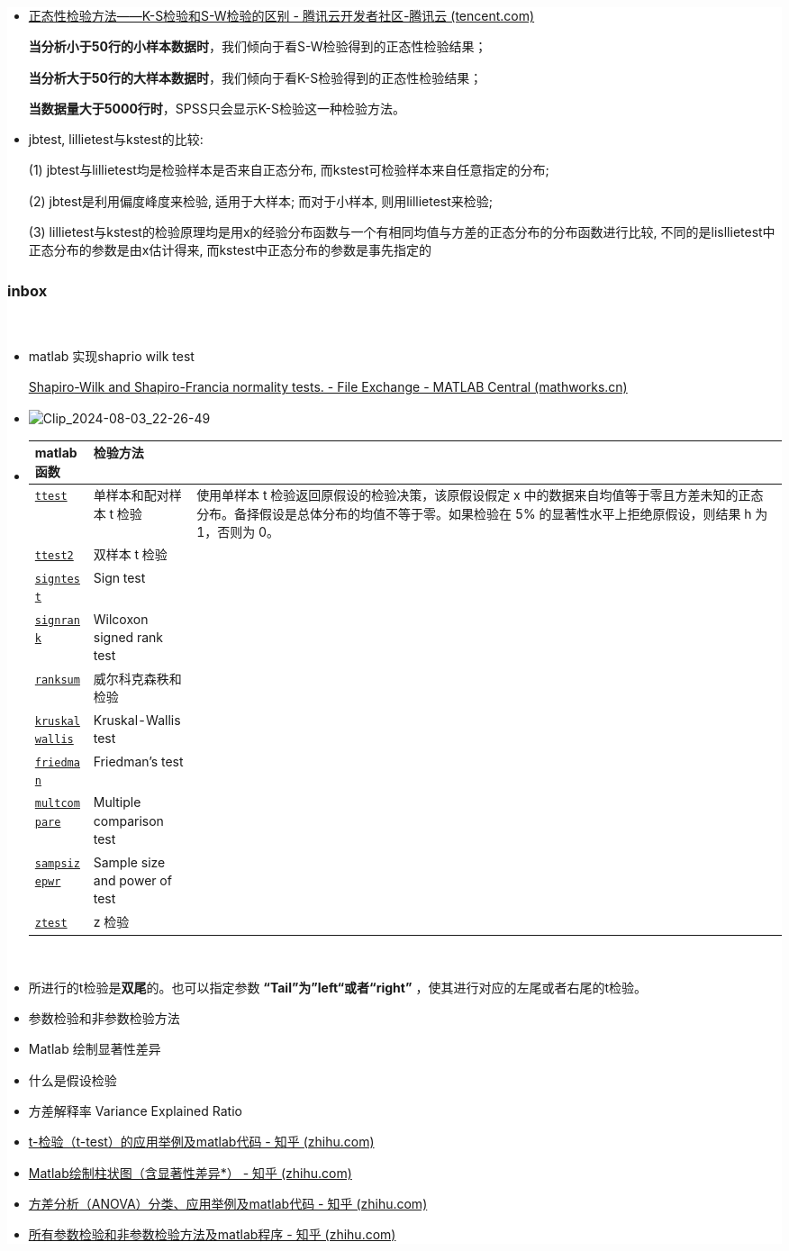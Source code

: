  * [正态性检验方法——K-S检验和S-W检验的区别 - 腾讯云开发者社区-腾讯云 (tencent.com)](https://cloud.tencent.com/developer/news/483912)

    **当分析小于50行的小样本数据时**，我们倾向于看S-W检验得到的正态性检验结果；

    **当分析大于50行的大样本数据时**，我们倾向于看K-S检验得到的正态性检验结果；

    **当数据量大于5000行时**，SPSS只会显示K-S检验这一种检验方法。
  * jbtest, lillietest与kstest的比较:

    (1) jbtest与lillietest均是检验样本是否来自正态分布, 而kstest可检验样本来自任意指定的分布;

    (2) jbtest是利用偏度峰度来检验, 适用于大样本; 而对于小样本, 则用lillietest来检验;

    (3) lillietest与kstest的检验原理均是用x的经验分布函数与一个有相同均值与方差的正态分布的分布函数进行比较, 不同的是lisllietest中正态分布的参数是由x估计得来, 而kstest中正态分布的参数是事先指定的

### inbox

‍

* matlab 实现shaprio wilk test

  [Shapiro-Wilk and Shapiro-Francia normality tests. - File Exchange - MATLAB Central (mathworks.cn)](https://ww2.mathworks.cn/matlabcentral/fileexchange/13964-shapiro-wilk-and-shapiro-francia-normality-tests)
* ![Clip_2024-08-03_22-26-49](https://raw.githubusercontent.com/Achuan-2/Picbed/pic/assets/Clip_2024-08-03_22-26-49-20240803222656-cwg4s17.png)​
* |matlab 函数|检验方法||
  | ----------------------------| -------------------------------| -------------------------------------------------------------------------------------------------------------------------------------------------------------------------------------------------------|
  |​[`ttest`](https://ww2.mathworks.cn/help/stats/ttest.html)​|单样本和配对样本 t 检验|使用单样本 t 检验返回原假设的检验决策，该原假设假定 x 中的数据来自均值等于零且方差未知的正态分布。备择假设是总体分布的均值不等于零。如果检验在 5% 的显著性水平上拒绝原假设，则结果 h 为 1，否则为 0。|
  |​[`ttest2`](https://ww2.mathworks.cn/help/stats/ttest2.html)​|双样本 t 检验||
  |​[`signtest`](https://ww2.mathworks.cn/help/stats/signtest.html)​|Sign test||
  |​[`signrank`](https://ww2.mathworks.cn/help/stats/signrank.html)​|Wilcoxon signed rank test||
  |​[`ranksum`](https://ww2.mathworks.cn/help/stats/ranksum.html)​|威尔科克森秩和检验||
  |​[`kruskalwallis`](https://ww2.mathworks.cn/help/stats/kruskalwallis.html)​|Kruskal-Wallis test||
  |​[`friedman`](https://ww2.mathworks.cn/help/stats/friedman.html)​|Friedman’s test||
  |​[`multcompare`](https://ww2.mathworks.cn/help/stats/multcompare.html)​|Multiple comparison test||
  |​[`sampsizepwr`](https://ww2.mathworks.cn/help/stats/sampsizepwr.html)​|Sample size and power of test||
  |​[`ztest`](https://ww2.mathworks.cn/help/stats/ztest.html)​|z 检验||

  ‍
* 所进行的t检验是**双尾**的。也可以指定参数 **“Tail”为”left“或者“right”** ，使其进行对应的左尾或者右尾的t检验。
* 参数检验和非参数检验方法
* Matlab 绘制显著性差异
* 什么是假设检验
* 方差解释率 Variance Explained Ratio
* [t-检验（t-test）的应用举例及matlab代码 - 知乎 (zhihu.com)](https://zhuanlan.zhihu.com/p/503033997)
* [Matlab绘制柱状图（含显著性差异*） - 知乎 (zhihu.com)](https://zhuanlan.zhihu.com/p/493488833)
* [方差分析（ANOVA）分类、应用举例及matlab代码 - 知乎 (zhihu.com)](https://zhuanlan.zhihu.com/p/503071438)
* [所有参数检验和非参数检验方法及matlab程序 - 知乎 (zhihu.com)](https://zhuanlan.zhihu.com/p/503135440)
